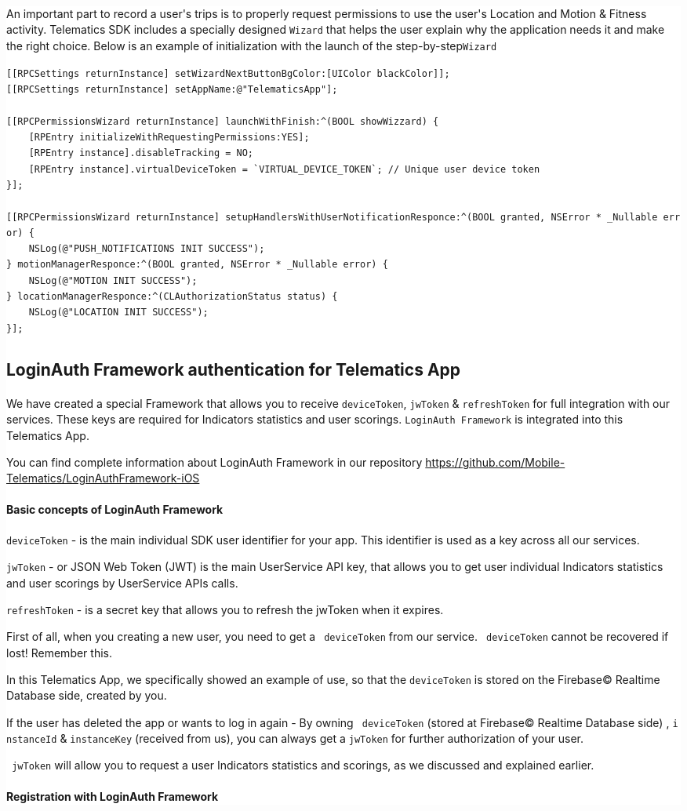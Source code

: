 An important part to record a user's trips is to properly request permissions to use the user's Location and Motion & Fitness activity. Telematics SDK includes a specially designed `Wizard` that helps the user explain why the application needs it and make the right choice. Below is an example of initialization with the launch of the step-by-step`Wizard`

    [[RPCSettings returnInstance] setWizardNextButtonBgColor:[UIColor blackColor]];
    [[RPCSettings returnInstance] setAppName:@"TelematicsApp"];
            
    [[RPCPermissionsWizard returnInstance] launchWithFinish:^(BOOL showWizzard) {
        [RPEntry initializeWithRequestingPermissions:YES];
        [RPEntry instance].disableTracking = NO;
        [RPEntry instance].virtualDeviceToken = `VIRTUAL_DEVICE_TOKEN`; // Unique user device token
    }];

    [[RPCPermissionsWizard returnInstance] setupHandlersWithUserNotificationResponce:^(BOOL granted, NSError * _Nullable error) {
        NSLog(@"PUSH_NOTIFICATIONS INIT SUCCESS");
    } motionManagerResponce:^(BOOL granted, NSError * _Nullable error) {
        NSLog(@"MOTION INIT SUCCESS");
    } locationManagerResponce:^(CLAuthorizationStatus status) {
        NSLog(@"LOCATION INIT SUCCESS");
    }];

## LoginAuth Framework authentication for Telematics App

We have created a special Framework that allows you to receive `deviceToken`, `jwToken` & `refreshToken` for full integration with our services. These keys are required for Indicators statistics and user scorings. `LoginAuth Framework` is integrated into this Telematics App.

You can find complete information about LoginAuth Framework in our repository https://github.com/Mobile-Telematics/LoginAuthFramework-iOS

#### Basic concepts of LoginAuth Framework

`deviceToken` - is the main individual SDK user identifier for your app. This identifier is used as a key across all our services.

`jwToken` - or JSON Web Token (JWT) is the main UserService API key, that allows you to get user individual Indicators statistics and user scorings by UserService APIs calls.

`refreshToken` - is a secret key that allows you to refresh the jwToken when it expires.

First of all, when you creating a new user, you need to get a ` deviceToken`  from our service. ` deviceToken`  cannot be recovered if lost! Remember this.

In this Telematics App, we specifically showed an example of use, so that the `deviceToken`  is stored on the Firebase© Realtime Database side, created by you.

If the user has deleted the app or wants to log in again - By owning ` deviceToken`  (stored at Firebase© Realtime Database side) ,  `instanceId`  &  `instanceKey` (received from us), you can always get a  `jwToken`  for further authorization of your user.

` jwToken`  will allow you to request a user Indicators statistics and scorings, as we discussed and explained earlier.

#### Registration with LoginAuth Framework
